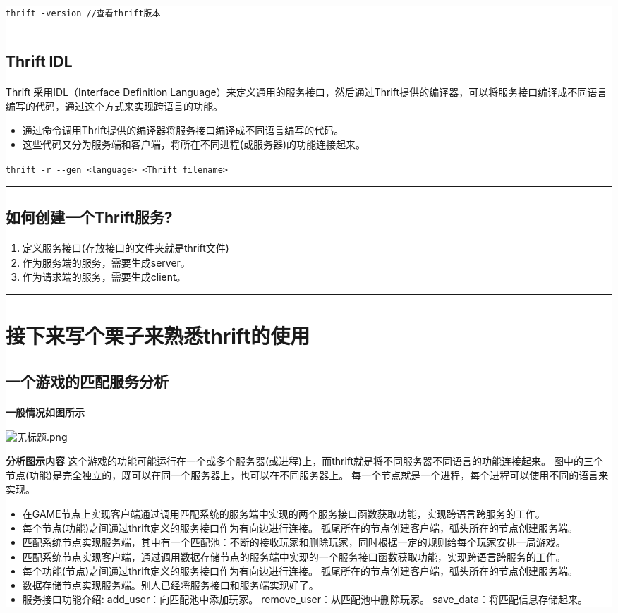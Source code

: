 ```
thrift -version //查看thrift版本
```

---

## Thrift IDL

Thrift 采用IDL（Interface Definition Language）来定义通用的服务接口，然后通过Thrift提供的编译器，可以将服务接口编译成不同语言编写的代码，通过这个方式来实现跨语言的功能。

- 通过命令调用Thrift提供的编译器将服务接口编译成不同语言编写的代码。
- 这些代码又分为服务端和客户端，将所在不同进程(或服务器)的功能连接起来。

```
thrift -r --gen <language> <Thrift filename>
```

---

## 如何创建一个Thrift服务?

1. 定义服务接口(存放接口的文件夹就是thrift文件)
2. 作为服务端的服务，需要生成server。
3. 作为请求端的服务，需要生成client。

---

# 接下来写个栗子来熟悉thrift的使用

## 一个游戏的匹配服务分析

**一般情况如图所示**

![无标题.png](https://cdn.acwing.com/media/article/image/2021/10/05/97206_32d5aa8525-无标题.png) 

**分析图示内容**
这个游戏的功能可能运行在一个或多个服务器(或进程)上，而thrift就是将不同服务器不同语言的功能连接起来。
图中的三个节点(功能)是完全独立的，既可以在同一个服务器上，也可以在不同服务器上。
每一个节点就是一个进程，每个进程可以使用不同的语言来实现。

- 在GAME节点上实现客户端通过调用匹配系统的服务端中实现的两个服务接口函数获取功能，实现跨语言跨服务的工作。
- 每个节点(功能)之间通过thrift定义的服务接口作为有向边进行连接。
    弧尾所在的节点创建客户端，弧头所在的节点创建服务端。
- 匹配系统节点实现服务端，其中有一个匹配池：不断的接收玩家和删除玩家，同时根据一定的规则给每个玩家安排一局游戏。
- 匹配系统节点实现客户端，通过调用数据存储节点的服务端中实现的一个服务接口函数获取功能，实现跨语言跨服务的工作。
- 每个功能(节点)之间通过thrift定义的服务接口作为有向边进行连接。
    弧尾所在的节点创建客户端，弧头所在的节点创建服务端。
- 数据存储节点实现服务端。别人已经将服务接口和服务端实现好了。
- 服务接口功能介绍:
    add_user：向匹配池中添加玩家。
    remove_user：从匹配池中删除玩家。
    save_data：将匹配信息存储起来。
